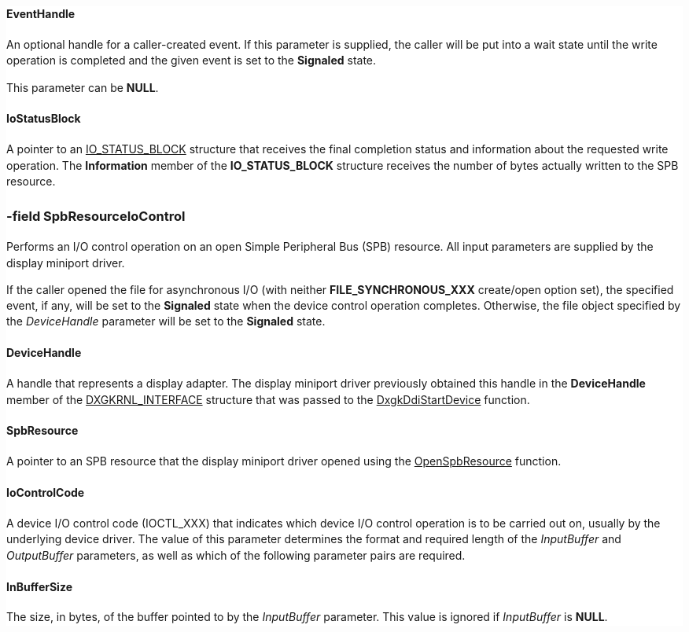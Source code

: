 
#### EventHandle

An optional handle for a caller-created event. If this parameter is supplied, the caller will be put into a wait state until the write operation is completed and the given event is set to the <b>Signaled</b> state.

This parameter can be <b>NULL</b>.



#### IoStatusBlock

A pointer to an <a href="https://msdn.microsoft.com/library/windows/hardware/ff550671">IO_STATUS_BLOCK</a> structure that receives the final completion status and information about the requested write operation. The <b>Information</b> member of the  <b>IO_STATUS_BLOCK</b> structure receives the number of bytes actually written to the SPB resource.


### -field SpbResourceIoControl

Performs an I/O control operation on an open Simple Peripheral Bus (SPB) resource. All input parameters are supplied by the display miniport driver.

If the caller opened the file for asynchronous I/O (with neither <b>FILE_SYNCHRONOUS_XXX</b> create/open option set), the specified event, if any, will be set to the <b>Signaled</b> state when the device control operation completes. Otherwise, the file object specified by the <i>DeviceHandle</i> parameter will be set to the <b>Signaled</b> state.



#### DeviceHandle

A handle that represents a display adapter. The display miniport driver previously obtained this handle in the <b>DeviceHandle</b> member of the <a href="https://msdn.microsoft.com/library/windows/hardware/ff560942">DXGKRNL_INTERFACE</a> structure that was passed to the <a href="https://msdn.microsoft.com/ffacbb39-2581-4207-841d-28ce57fbc64d">DxgkDdiStartDevice</a> function.



#### SpbResource

A pointer to an SPB resource that the display miniport driver opened using the <a href="https://msdn.microsoft.com/library/windows/hardware/hh451581">OpenSpbResource</a> function.



#### IoControlCode

A device I/O control code (IOCTL_XXX) that indicates which device I/O control operation is to be carried out on, usually by the underlying device driver. The value of this parameter determines the format and required length of the <i>InputBuffer</i> and <i>OutputBuffer</i> parameters, as well as which of the following parameter pairs are required.



#### InBufferSize

The size, in bytes, of the buffer pointed to by the <i>InputBuffer</i> parameter. This value is ignored if <i>InputBuffer</i> is <b>NULL</b>.
